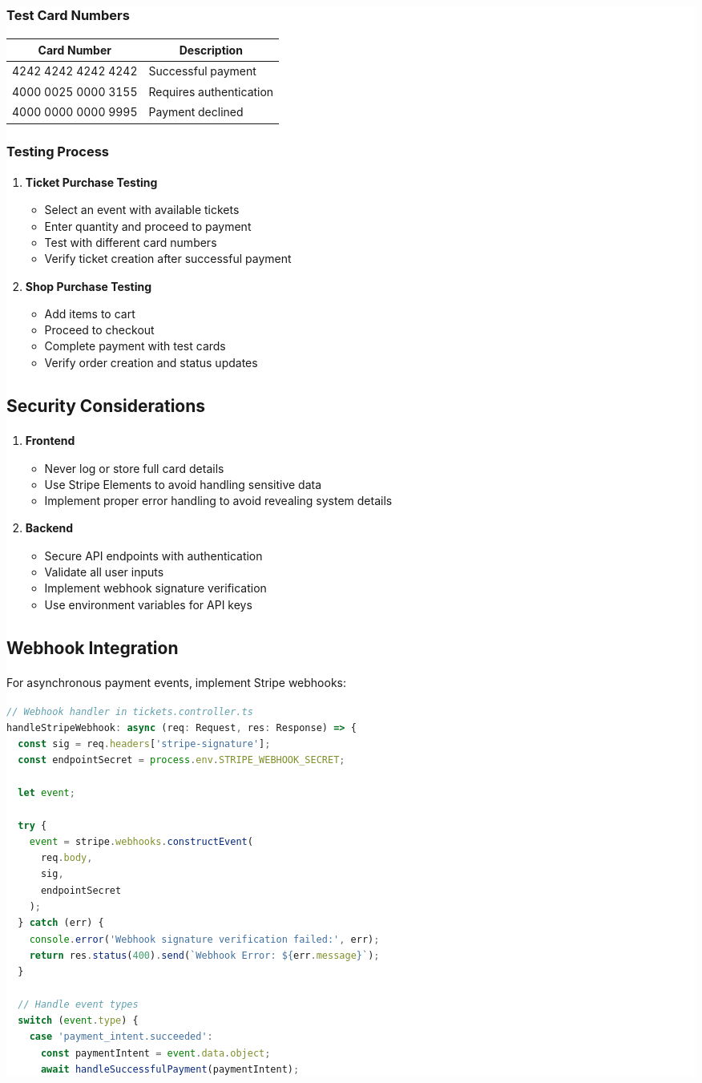 ### Test Card Numbers

| Card Number | Description |
|-------------|-------------|
| 4242 4242 4242 4242 | Successful payment |
| 4000 0025 0000 3155 | Requires authentication |
| 4000 0000 0000 9995 | Payment declined |

### Testing Process

1. **Ticket Purchase Testing**
   - Select an event with available tickets
   - Enter quantity and proceed to payment
   - Test with different card numbers
   - Verify ticket creation after successful payment

2. **Shop Purchase Testing**
   - Add items to cart
   - Proceed to checkout
   - Complete payment with test cards
   - Verify order creation and status updates

## Security Considerations

1. **Frontend**
   - Never log or store full card details
   - Use Stripe Elements to avoid handling sensitive data
   - Implement proper error handling to avoid revealing system details

2. **Backend**
   - Secure API endpoints with authentication
   - Validate all user inputs
   - Implement webhook signature verification
   - Use environment variables for API keys

## Webhook Integration

For asynchronous payment events, implement Stripe webhooks:

```typescript
// Webhook handler in tickets.controller.ts
handleStripeWebhook: async (req: Request, res: Response) => {
  const sig = req.headers['stripe-signature'];
  const endpointSecret = process.env.STRIPE_WEBHOOK_SECRET;
  
  let event;
  
  try {
    event = stripe.webhooks.constructEvent(
      req.body,
      sig,
      endpointSecret
    );
  } catch (err) {
    console.error('Webhook signature verification failed:', err);
    return res.status(400).send(`Webhook Error: ${err.message}`);
  }
  
  // Handle event types
  switch (event.type) {
    case 'payment_intent.succeeded':
      const paymentIntent = event.data.object;
      await handleSuccessfulPayment(paymentIntent);
```